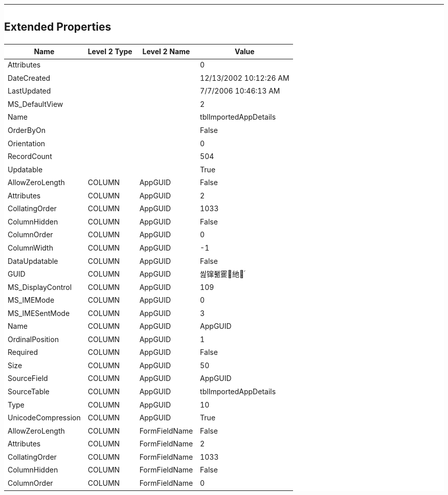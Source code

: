 
---

## <a name="#extendedproperties"></a>Extended Properties

| Name | Level 2 Type | Level 2 Name | Value |
|---|---|---|---|
| Attributes |  |  | 0 |
| DateCreated |  |  | 12/13/2002 10:12:26 AM |
| LastUpdated |  |  | 7/7/2006 10:46:13 AM |
| MS_DefaultView |  |  | 2 |
| Name |  |  | tblImportedAppDetails |
| OrderByOn |  |  | False |
| Orientation |  |  | 0 |
| RecordCount |  |  | 504 |
| Updatable |  |  | True |
| AllowZeroLength | COLUMN | AppGUID | False |
| Attributes | COLUMN | AppGUID | 2 |
| CollatingOrder | COLUMN | AppGUID | 1033 |
| ColumnHidden | COLUMN | AppGUID | False |
| ColumnOrder | COLUMN | AppGUID | 0 |
| ColumnWidth | COLUMN | AppGUID | -1 |
| DataUpdatable | COLUMN | AppGUID | False |
| GUID | COLUMN | AppGUID | 씶镩좲䨥䊶֝ |
| MS_DisplayControl | COLUMN | AppGUID | 109 |
| MS_IMEMode | COLUMN | AppGUID | 0 |
| MS_IMESentMode | COLUMN | AppGUID | 3 |
| Name | COLUMN | AppGUID | AppGUID |
| OrdinalPosition | COLUMN | AppGUID | 1 |
| Required | COLUMN | AppGUID | False |
| Size | COLUMN | AppGUID | 50 |
| SourceField | COLUMN | AppGUID | AppGUID |
| SourceTable | COLUMN | AppGUID | tblImportedAppDetails |
| Type | COLUMN | AppGUID | 10 |
| UnicodeCompression | COLUMN | AppGUID | True |
| AllowZeroLength | COLUMN | FormFieldName | False |
| Attributes | COLUMN | FormFieldName | 2 |
| CollatingOrder | COLUMN | FormFieldName | 1033 |
| ColumnHidden | COLUMN | FormFieldName | False |
| ColumnOrder | COLUMN | FormFieldName | 0 |